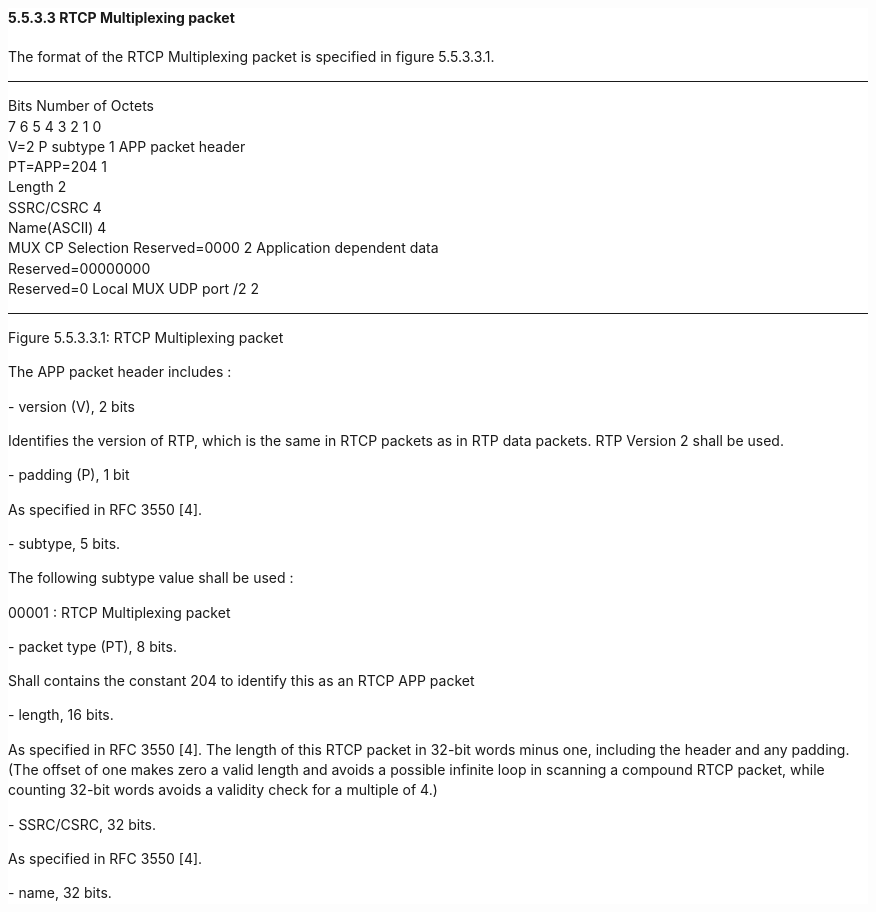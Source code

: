 #### 5.5.3.3 RTCP Multiplexing packet

The format of the RTCP Multiplexing packet is specified in figure
5.5.3.3.1.

  ------------------- ----------------------- ----------- --------------- ------------------- ---------------------------- --- --- -- --
  Bits                Number of Octets                                                                                                
  7                   6                       5           4               3                   2                            1   0      
  V=2                 P                       subtype     1               APP packet header                                           
  PT=APP=204          1                                                                                                               
  Length              2                                                                                                               
  SSRC/CSRC           4                                                                                                               
  Name(ASCII)         4                                                                                                               
  MUX                 CP                      Selection   Reserved=0000   2                   Application dependent data              
  Reserved=00000000                                                                                                                   
  Reserved=0          Local MUX UDP port /2   2                                                                                       
                                                                                                                                      
  ------------------- ----------------------- ----------- --------------- ------------------- ---------------------------- --- --- -- --

Figure 5.5.3.3.1: RTCP Multiplexing packet

The APP packet header includes :

\- version (V), 2 bits

Identifies the version of RTP, which is the same in RTCP packets as in
RTP data packets. RTP Version 2 shall be used.

\- padding (P), 1 bit

As specified in RFC 3550 \[4\].

\- subtype, 5 bits.

The following subtype value shall be used :

00001 : RTCP Multiplexing packet

\- packet type (PT), 8 bits.

Shall contains the constant 204 to identify this as an RTCP APP packet

\- length, 16 bits.

As specified in RFC 3550 \[4\]. The length of this RTCP packet in 32-bit
words minus one, including the header and any padding. (The offset of
one makes zero a valid length and avoids a possible infinite loop in
scanning a compound RTCP packet, while counting 32-bit words avoids a
validity check for a multiple of 4.)

\- SSRC/CSRC, 32 bits.

As specified in RFC 3550 \[4\].

\- name, 32 bits.

